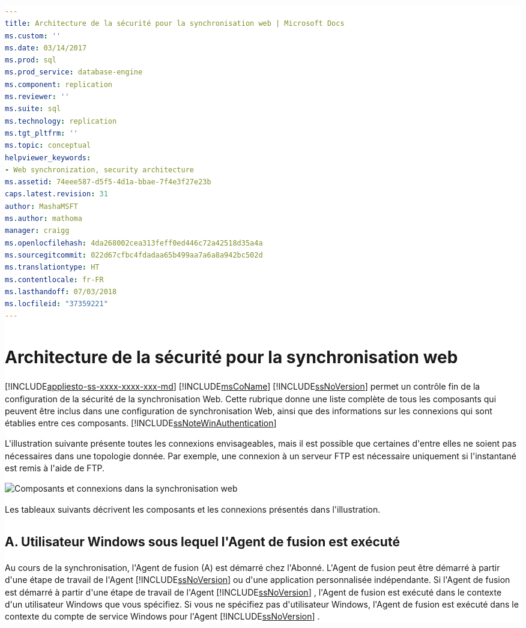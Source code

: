 ```yaml
---
title: Architecture de la sécurité pour la synchronisation web | Microsoft Docs
ms.custom: ''
ms.date: 03/14/2017
ms.prod: sql
ms.prod_service: database-engine
ms.component: replication
ms.reviewer: ''
ms.suite: sql
ms.technology: replication
ms.tgt_pltfrm: ''
ms.topic: conceptual
helpviewer_keywords:
- Web synchronization, security architecture
ms.assetid: 74eee587-d5f5-4d1a-bbae-7f4e3f27e23b
caps.latest.revision: 31
author: MashaMSFT
ms.author: mathoma
manager: craigg
ms.openlocfilehash: 4da268002cea313feff0ed446c72a42518d35a4a
ms.sourcegitcommit: 022d67cfbc4fdadaa65b499aa7a6a8a942bc502d
ms.translationtype: HT
ms.contentlocale: fr-FR
ms.lasthandoff: 07/03/2018
ms.locfileid: "37359221"
---
```

# <a name="security-architecture-for-web-synchronization"></a>Architecture de la sécurité pour la synchronisation web
[!INCLUDE[appliesto-ss-xxxx-xxxx-xxx-md](../../../includes/appliesto-ss-xxxx-xxxx-xxx-md.md)]
  [!INCLUDE[msCoName](../../../includes/msconame-md.md)] [!INCLUDE[ssNoVersion](../../../includes/ssnoversion-md.md)] permet un contrôle fin de la configuration de la sécurité de la synchronisation Web. Cette rubrique donne une liste complète de tous les composants qui peuvent être inclus dans une configuration de synchronisation Web, ainsi que des informations sur les connexions qui sont établies entre ces composants. [!INCLUDE[ssNoteWinAuthentication](../../../includes/ssnotewinauthentication-md.md)]  
  
 L'illustration suivante présente toutes les connexions envisageables, mais il est possible que certaines d'entre elles ne soient pas nécessaires dans une topologie donnée. Par exemple, une connexion à un serveur FTP est nécessaire uniquement si l'instantané est remis à l'aide de FTP.  
  
 ![Composants et connexions dans la synchronisation web](../../../relational-databases/replication/security/media/websyncarchitecture.gif "Composants et connexions dans la synchronisation web")  
  
 Les tableaux suivants décrivent les composants et les connexions présentés dans l'illustration.  
  
## <a name="a-windows-user-under-which-the-merge-agent-runs"></a>A. Utilisateur Windows sous lequel l'Agent de fusion est exécuté  
 Au cours de la synchronisation, l'Agent de fusion (A) est démarré chez l'Abonné. L'Agent de fusion peut être démarré à partir d'une étape de travail de l'Agent [!INCLUDE[ssNoVersion](../../../includes/ssnoversion-md.md)] ou d'une application personnalisée indépendante. Si l'Agent de fusion est démarré à partir d'une étape de travail de l'Agent [!INCLUDE[ssNoVersion](../../../includes/ssnoversion-md.md)] , l'Agent de fusion est exécuté dans le contexte d'un utilisateur Windows que vous spécifiez. Si vous ne spécifiez pas d'utilisateur Windows, l'Agent de fusion est exécuté dans le contexte du compte de service Windows pour l'Agent [!INCLUDE[ssNoVersion](../../../includes/ssnoversion-md.md)] .  
  